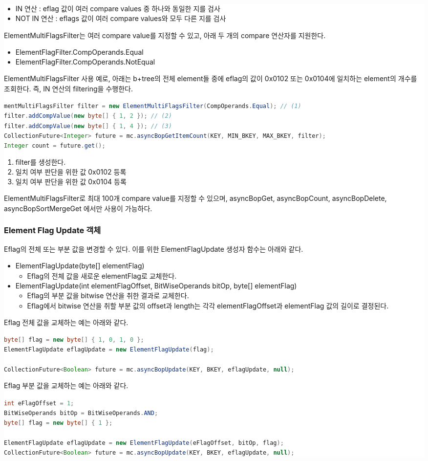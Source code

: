 - IN 연산 : eflag 값이 여러 compare values 중 하나와 동일한 지를 검사
- NOT IN 연산 : eflags 값이 여러 compare values와 모두 다른 지를 검사

ElementMultiFlagsFilter는 여러 compare value를 지정할 수 있고, 아래 두 개의 compare 연산자를 지원한다.
- ElementFlagFilter.CompOperands.Equal
- ElementFlagFilter.CompOperands.NotEqual

ElementMultiFlagsFilter 사용 예로,
아래는 b+tree의 전체 element들 중에 eflag의 값이 0x0102 또는 0x0104에 일치하는 element의 개수를 조회한다.
즉, IN 연산의 filtering을 수행한다.

```java
mentMultiFlagsFilter filter = new ElementMultiFlagsFilter(CompOperands.Equal); // (1) 
filter.addCompValue(new byte[] { 1, 2 }); // (2)
filter.addCompValue(new byte[] { 1, 4 }); // (3)
CollectionFuture<Integer> future = mc.asyncBopGetItemCount(KEY, MIN_BKEY, MAX_BKEY, filter); 
Integer count = future.get(); 
```

1. filter를 생성한다.
2. 일치 여부 판단을 위한 값 0x0102 등록 
3. 일치 여부 판단을 위한 값 0x0104 등록

ElementMultiFlagsFilter로 최대 100개 compare value를 지정할 수 있으며,
asyncBopGet, asyncBopCount, asyncBopDelete, asyncBopSortMergeGet 에서만 사용이 가능하다.

### Element Flag Update 객체

Eflag의 전체 또는 부분 값을 변경할 수 있다.
이를 위한 ElementFlagUpdate 생성자 함수는 아래와 같다.

- ElementFlagUpdate(byte[] elementFlag)
  - Eflag의 전체 값을 새로운 elementFlag로 교체한다.
- ElementFlagUpdate(int elementFlagOffset, BitWiseOperands bitOp, byte[] elementFlag)
  - Eflag의 부분 값을 bitwise 연산을 취한 결과로 교체한다.
  - Eflag에서 bitwise 연산을 취할 부분 값의 offset과 length는
    각각 elementFlagOffset과 elementFlag 값의 길이로 결정된다.

Eflag 전체 값을 교체하는 예는 아래와 같다.

```java
byte[] flag = new byte[] { 1, 0, 1, 0 };
ElementFlagUpdate eflagUpdate = new ElementFlagUpdate(flag);

CollectionFuture<Boolean> future = mc.asyncBopUpdate(KEY, BKEY, eflagUpdate, null);
```

Eflag 부분 값을 교체하는 예는 아래와 같다.

```java
int eFlagOffset = 1;
BitWiseOperands bitOp = BitWiseOperands.AND;
byte[] flag = new byte[] { 1 };

ElementFlagUpdate eflagUpdate = new ElementFlagUpdate(eFlagOffset, bitOp, flag);
CollectionFuture<Boolean> future = mc.asyncBopUpdate(KEY, BKEY, eflagUpdate, null);
```

